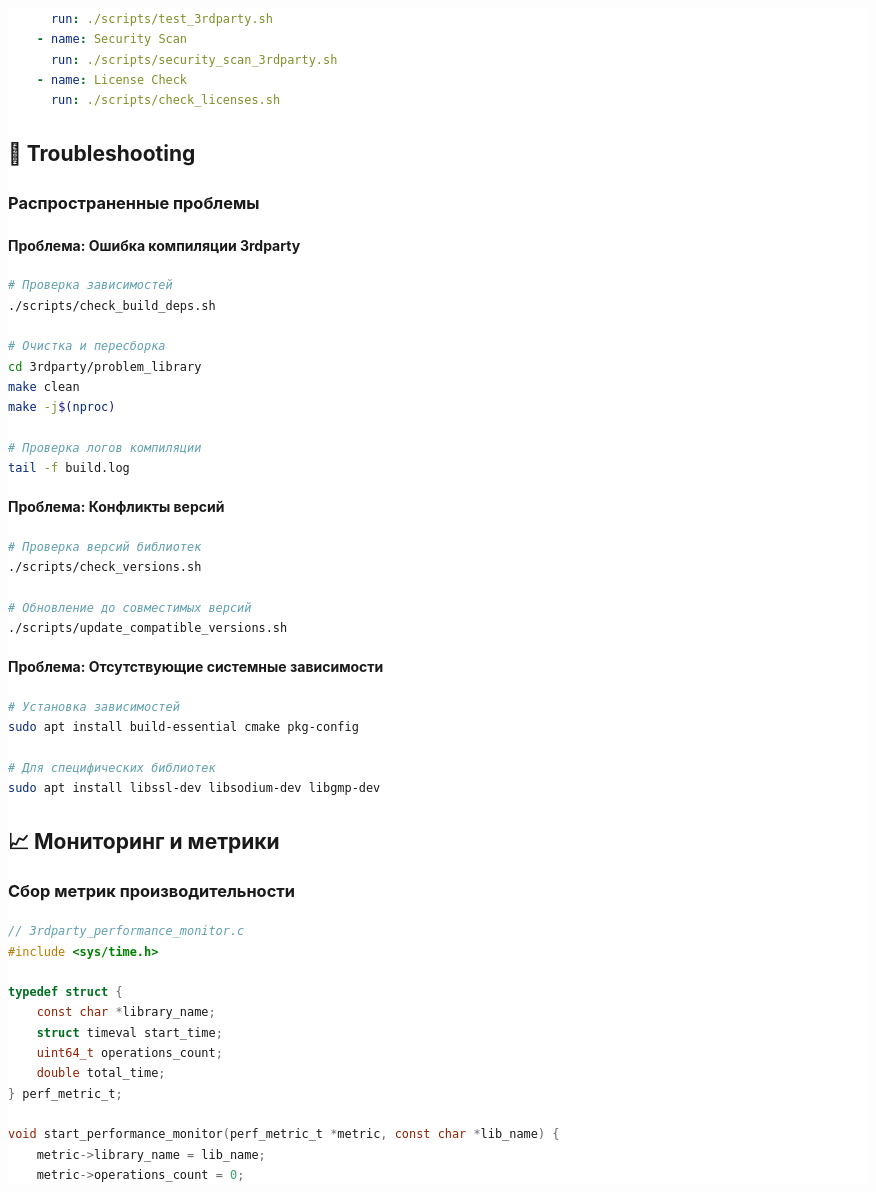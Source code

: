 ```yaml
      run: ./scripts/test_3rdparty.sh
    - name: Security Scan
      run: ./scripts/security_scan_3rdparty.sh
    - name: License Check
      run: ./scripts/check_licenses.sh
```

## 🚨 Troubleshooting

### Распространенные проблемы

#### Проблема: Ошибка компиляции 3rdparty

```bash
# Проверка зависимостей
./scripts/check_build_deps.sh

# Очистка и пересборка
cd 3rdparty/problem_library
make clean
make -j$(nproc)

# Проверка логов компиляции
tail -f build.log
```

#### Проблема: Конфликты версий

```bash
# Проверка версий библиотек
./scripts/check_versions.sh

# Обновление до совместимых версий
./scripts/update_compatible_versions.sh
```

#### Проблема: Отсутствующие системные зависимости

```bash
# Установка зависимостей
sudo apt install build-essential cmake pkg-config

# Для специфических библиотек
sudo apt install libssl-dev libsodium-dev libgmp-dev
```

## 📈 Мониторинг и метрики

### Сбор метрик производительности

```c
// 3rdparty_performance_monitor.c
#include <sys/time.h>

typedef struct {
    const char *library_name;
    struct timeval start_time;
    uint64_t operations_count;
    double total_time;
} perf_metric_t;

void start_performance_monitor(perf_metric_t *metric, const char *lib_name) {
    metric->library_name = lib_name;
    metric->operations_count = 0;
```